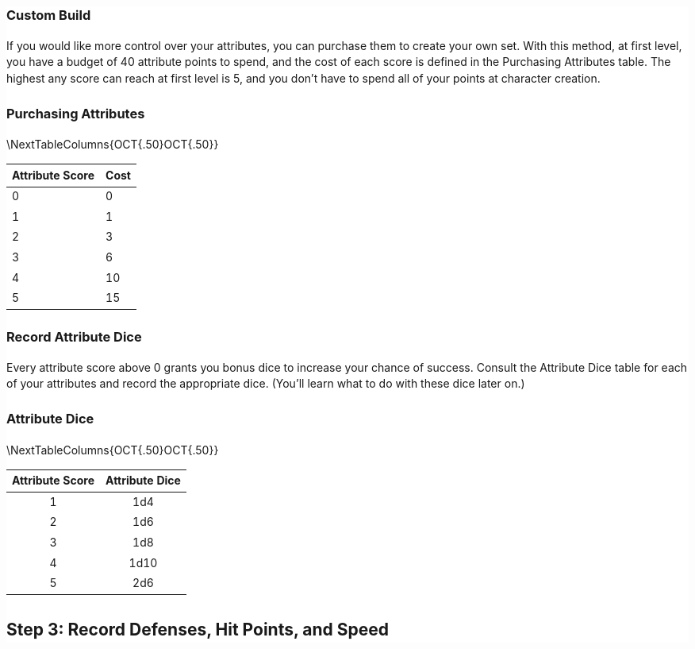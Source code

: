 ### Custom Build

If you would like more control over your attributes, you can purchase them to create your own set. With this method, at first level, you have a budget of 40 attribute points to spend, and the cost of each score is defined in the Purchasing Attributes table. The highest any score can reach at first level is 5, and you don’t have to spend all of your points at character creation.


### Purchasing Attributes


\NextTableColumns{OCT{.50}OCT{.50}}

| Attribute Score | Cost |
| - | - |
| 0 | 0 |
| 1 | 1 |
| 2 | 3 |
| 3 | 6 |
| 4 | 10 |
| 5 | 15 |


### Record Attribute Dice

Every attribute score above 0 grants you bonus dice to increase your chance of success. Consult the Attribute Dice table for each of your attributes and record the appropriate dice. (You’ll learn what to do with these dice later on.)

### Attribute Dice

\NextTableColumns{OCT{.50}OCT{.50}}

| Attribute Score | Attribute Dice |
| :-: | :-: |
| 1 | 1d4 |
| 2 | 1d6 |
| 3 | 1d8 |
| 4 | 1d10 |
| 5 | 2d6 |



## Step 3: Record Defenses, Hit Points, and Speed
